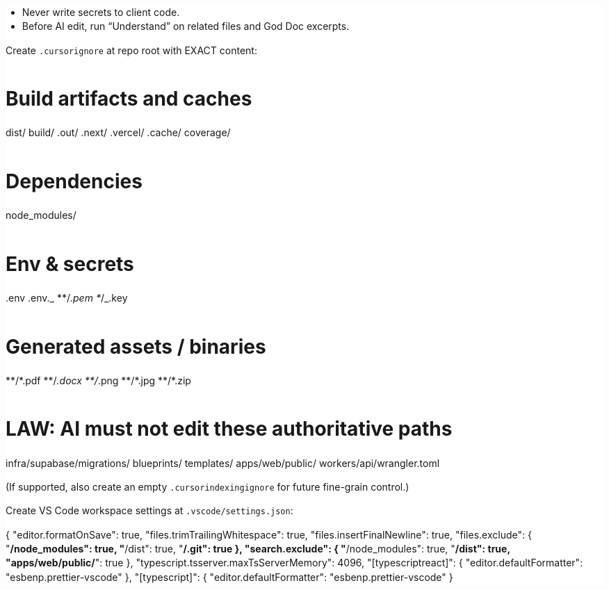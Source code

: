 - Never write secrets to client code.
- Before AI edit, run “Understand” on related files and God Doc excerpts.

Create `.cursorignore` at repo root with EXACT content:

# Build artifacts and caches

dist/
build/
.out/
.next/
.vercel/
.cache/
coverage/

# Dependencies

node_modules/

# Env & secrets

.env
.env._
\*\*/_.pem \*_/_.key

# Generated assets / binaries

**/\*.pdf
**/_.docx
\*\*/_.png
**/\*.jpg
**/\*.zip

# LAW: AI must not edit these authoritative paths

infra/supabase/migrations/
blueprints/
templates/
apps/web/public/
workers/api/wrangler.toml

(If supported, also create an empty `.cursorindexingignore` for future fine-grain control.)

Create VS Code workspace settings at `.vscode/settings.json`:

{
"editor.formatOnSave": true,
"files.trimTrailingWhitespace": true,
"files.insertFinalNewline": true,
"files.exclude": {
"**/node_modules": true,
"**/dist": true,
"**/.git": true
},
"search.exclude": {
"**/node_modules": true,
"**/dist": true,
"apps/web/public/**": true
},
"typescript.tsserver.maxTsServerMemory": 4096,
"[typescriptreact]": { "editor.defaultFormatter": "esbenp.prettier-vscode" },
"[typescript]": { "editor.defaultFormatter": "esbenp.prettier-vscode" }
